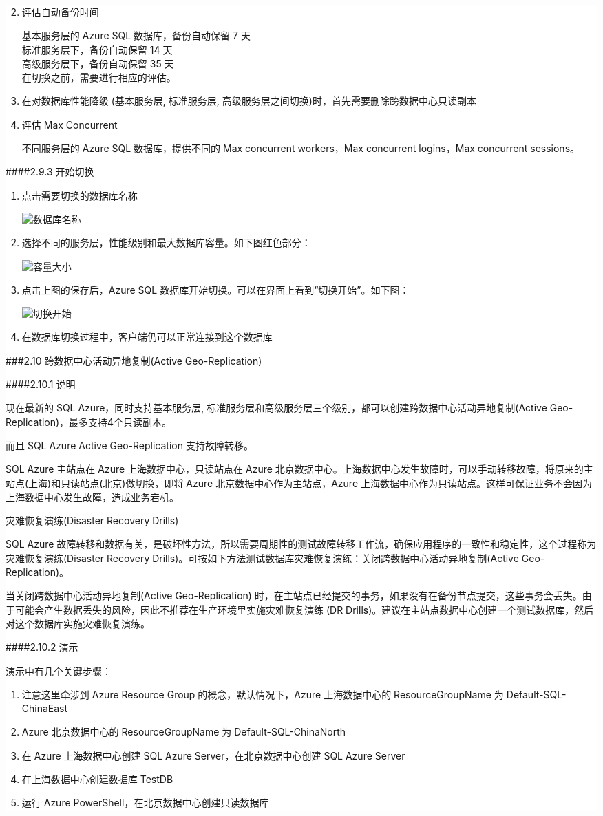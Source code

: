 2. 评估自动备份时间  

    基本服务层的 Azure SQL 数据库，备份自动保留 7 天  
    标准服务层下，备份自动保留 14 天  
    高级服务层下，备份自动保留 35 天  
    在切换之前，需要进行相应的评估。  

3. 在对数据库性能降级 (基本服务层, 标准服务层, 高级服务层之间切换)时，首先需要删除跨数据中心只读副本

4. 评估 Max Concurrent  

    不同服务层的 Azure SQL 数据库，提供不同的 Max concurrent workers，Max concurrent logins，Max concurrent sessions。  

####<a id="start-scale-up"></a>2.9.3 开始切换  

1. 点击需要切换的数据库名称  

    ![数据库名称][61]

2. 选择不同的服务层，性能级别和最大数据库容量。如下图红色部分：  

    ![容量大小][62]

3. 点击上图的保存后，Azure SQL 数据库开始切换。可以在界面上看到“切换开始”。如下图：  

    ![切换开始][63]

4. 在数据库切换过程中，客户端仍可以正常连接到这个数据库  

###<a id="standard-geo-replication"></a>2.10 跨数据中心活动异地复制(Active Geo-Replication)   

####<a id="standard-geo-replication-instruction"></a>2.10.1 说明  

现在最新的 SQL Azure，同时支持基本服务层, 标准服务层和高级服务层三个级别，都可以创建跨数据中心活动异地复制(Active Geo-Replication)，最多支持4个只读副本。

而且 SQL Azure Active Geo-Replication 支持故障转移。

SQL Azure 主站点在 Azure 上海数据中心，只读站点在 Azure 北京数据中心。上海数据中心发生故障时，可以手动转移故障，将原来的主站点(上海)和只读站点(北京)做切换，即将 Azure 北京数据中心作为主站点，Azure 上海数据中心作为只读站点。这样可保证业务不会因为上海数据中心发生故障，造成业务宕机。

灾难恢复演练(Disaster Recovery Drills)  

SQL Azure 故障转移和数据有关，是破坏性方法，所以需要周期性的测试故障转移工作流，确保应用程序的一致性和稳定性，这个过程称为灾难恢复演练(Disaster Recovery Drills)。可按如下方法测试数据库灾难恢复演练：关闭跨数据中心活动异地复制(Active Geo-Replication)。  

当关闭跨数据中心活动异地复制(Active Geo-Replication) 时，在主站点已经提交的事务，如果没有在备份节点提交，这些事务会丢失。由于可能会产生数据丢失的风险，因此不推荐在生产环境里实施灾难恢复演练 (DR Drills)。建议在主站点数据中心创建一个测试数据库，然后对这个数据库实施灾难恢复演练。  

####<a id="standard-geo-replication-demo"></a>2.10.2 演示

演示中有几个关键步骤：

1. 注意这里牵涉到 Azure Resource Group 的概念，默认情况下，Azure 上海数据中心的 ResourceGroupName 为 Default-SQL-ChinaEast  

2. Azure 北京数据中心的 ResourceGroupName 为 Default-SQL-ChinaNorth  

3. 在 Azure 上海数据中心创建 SQL Azure Server，在北京数据中心创建 SQL Azure Server  

4. 在上海数据中心创建数据库 TestDB  

5. 运行 Azure PowerShell，在北京数据中心创建只读数据库  


[8]: ./media/azure-sql-database-user-manual-part-2/azure-sql-database-user-manual-8.png
[9]: ./media/azure-sql-database-user-manual-part-2/azure-sql-database-user-manual-9.png
[10]: ./media/azure-sql-database-user-manual-part-2/azure-sql-database-user-manual-10.png
[11]: ./media/azure-sql-database-user-manual-part-2/azure-sql-database-user-manual-11.png
[12]: ./media/azure-sql-database-user-manual-part-2/azure-sql-database-user-manual-12.png
[13]: ./media/azure-sql-database-user-manual-part-2/azure-sql-database-user-manual-13.png
[14]: ./media/azure-sql-database-user-manual-part-2/azure-sql-database-user-manual-14.png
[15]: ./media/azure-sql-database-user-manual-part-2/azure-sql-database-user-manual-15.png
[16]: ./media/azure-sql-database-user-manual-part-2/azure-sql-database-user-manual-16.png
[17]: ./media/azure-sql-database-user-manual-part-2/azure-sql-database-user-manual-17.png
[18]: ./media/azure-sql-database-user-manual-part-2/azure-sql-database-user-manual-18.png
[19]: ./media/azure-sql-database-user-manual-part-2/azure-sql-database-user-manual-19.png
[20]: ./media/azure-sql-database-user-manual-part-2/azure-sql-database-user-manual-20.png
[21]: ./media/azure-sql-database-user-manual-part-2/azure-sql-database-user-manual-21.png
[22]: ./media/azure-sql-database-user-manual-part-2/azure-sql-database-user-manual-22.png
[23]: ./media/azure-sql-database-user-manual-part-2/azure-sql-database-user-manual-23.png
[24]: ./media/azure-sql-database-user-manual-part-2/azure-sql-database-user-manual-24.png
[25]: ./media/azure-sql-database-user-manual-part-2/azure-sql-database-user-manual-25.png
[26]: ./media/azure-sql-database-user-manual-part-2/azure-sql-database-user-manual-26.png
[27]: ./media/azure-sql-database-user-manual-part-2/azure-sql-database-user-manual-27.png
[28]: ./media/azure-sql-database-user-manual-part-2/azure-sql-database-user-manual-28.png
[29]: ./media/azure-sql-database-user-manual-part-2/azure-sql-database-user-manual-29.png
[30]: ./media/azure-sql-database-user-manual-part-2/azure-sql-database-user-manual-30.png
[31]: ./media/azure-sql-database-user-manual-part-2/azure-sql-database-user-manual-31.png
[32]: ./media/azure-sql-database-user-manual-part-2/azure-sql-database-user-manual-32.png
[33]: ./media/azure-sql-database-user-manual-part-2/azure-sql-database-user-manual-33.png
[34]: ./media/azure-sql-database-user-manual-part-2/azure-sql-database-user-manual-34.png
[35]: ./media/azure-sql-database-user-manual-part-2/azure-sql-database-user-manual-35.png
[36]: ./media/azure-sql-database-user-manual-part-2/azure-sql-database-user-manual-36.png
[37]: ./media/azure-sql-database-user-manual-part-2/azure-sql-database-user-manual-37.png
[38]: ./media/azure-sql-database-user-manual-part-2/azure-sql-database-user-manual-38.png
[39]: ./media/azure-sql-database-user-manual-part-2/azure-sql-database-user-manual-39.png
[40]: ./media/azure-sql-database-user-manual-part-2/azure-sql-database-user-manual-40.png
[41]: ./media/azure-sql-database-user-manual-part-2/azure-sql-database-user-manual-41.png
[42]: ./media/azure-sql-database-user-manual-part-2/azure-sql-database-user-manual-42.png
[43]: ./media/azure-sql-database-user-manual-part-2/azure-sql-database-user-manual-43.png
[44]: ./media/azure-sql-database-user-manual-part-2/azure-sql-database-user-manual-44.png
[45]: ./media/azure-sql-database-user-manual-part-2/azure-sql-database-user-manual-45.png
[46]: ./media/azure-sql-database-user-manual-part-2/azure-sql-database-user-manual-46.png
[47]: ./media/azure-sql-database-user-manual-part-2/azure-sql-database-user-manual-47.png
[48]: ./media/azure-sql-database-user-manual-part-2/azure-sql-database-user-manual-48.png
[49]: ./media/azure-sql-database-user-manual-part-2/azure-sql-database-user-manual-49.png
[50]: ./media/azure-sql-database-user-manual-part-2/azure-sql-database-user-manual-50.png
[51]: ./media/azure-sql-database-user-manual-part-2/azure-sql-database-user-manual-51.png
[52]: ./media/azure-sql-database-user-manual-part-2/azure-sql-database-user-manual-52.png
[53]: ./media/azure-sql-database-user-manual-part-2/azure-sql-database-user-manual-53.png
[54]: ./media/azure-sql-database-user-manual-part-2/azure-sql-database-user-manual-54.png
[55]: ./media/azure-sql-database-user-manual-part-2/azure-sql-database-user-manual-55.png
[56]: ./media/azure-sql-database-user-manual-part-2/azure-sql-database-user-manual-56.png
[57]: ./media/azure-sql-database-user-manual-part-2/azure-sql-database-user-manual-57.png
[58]: ./media/azure-sql-database-user-manual-part-2/azure-sql-database-user-manual-58.png
[59]: ./media/azure-sql-database-user-manual-part-2/azure-sql-database-user-manual-59.png
[60]: ./media/azure-sql-database-user-manual-part-2/azure-sql-database-user-manual-60.png
[61]: ./media/azure-sql-database-user-manual-part-2/azure-sql-database-user-manual-61.png
[62]: ./media/azure-sql-database-user-manual-part-2/azure-sql-database-user-manual-62.png
[63]: ./media/azure-sql-database-user-manual-part-2/azure-sql-database-user-manual-63.png
[64]: ./media/azure-sql-database-user-manual-part-2/azure-sql-database-user-manual-64.png
[65]: ./media/azure-sql-database-user-manual-part-2/azure-sql-database-user-manual-65.png
[66]: ./media/azure-sql-database-user-manual-part-2/azure-sql-database-user-manual-66.png
[67]: ./media/azure-sql-database-user-manual-part-2/azure-sql-database-user-manual-67.png
[68]: ./media/azure-sql-database-user-manual-part-2/azure-sql-database-user-manual-68.png